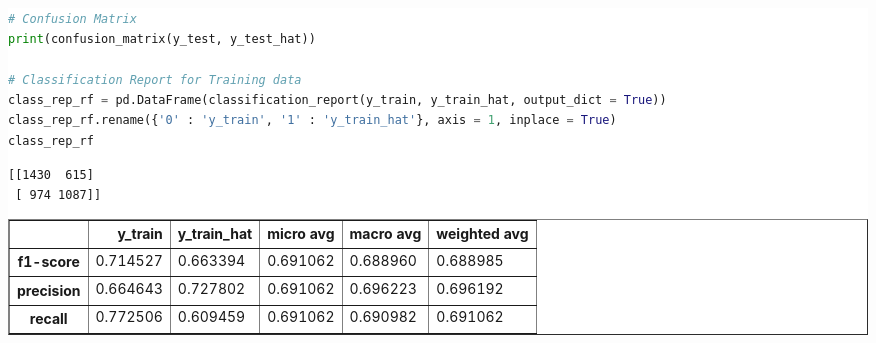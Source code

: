 

```python
# Confusion Matrix
print(confusion_matrix(y_test, y_test_hat))

# Classification Report for Training data
class_rep_rf = pd.DataFrame(classification_report(y_train, y_train_hat, output_dict = True))
class_rep_rf.rename({'0' : 'y_train', '1' : 'y_train_hat'}, axis = 1, inplace = True)
class_rep_rf
```

    [[1430  615]
     [ 974 1087]]





<div>
<style scoped>
    .dataframe tbody tr th:only-of-type {
        vertical-align: middle;
    }

    .dataframe tbody tr th {
        vertical-align: top;
    }

    .dataframe thead th {
        text-align: right;
    }
</style>
<table border="1" class="dataframe">
  <thead>
    <tr style="text-align: right;">
      <th></th>
      <th>y_train</th>
      <th>y_train_hat</th>
      <th>micro avg</th>
      <th>macro avg</th>
      <th>weighted avg</th>
    </tr>
  </thead>
  <tbody>
    <tr>
      <th>f1-score</th>
      <td>0.714527</td>
      <td>0.663394</td>
      <td>0.691062</td>
      <td>0.688960</td>
      <td>0.688985</td>
    </tr>
    <tr>
      <th>precision</th>
      <td>0.664643</td>
      <td>0.727802</td>
      <td>0.691062</td>
      <td>0.696223</td>
      <td>0.696192</td>
    </tr>
    <tr>
      <th>recall</th>
      <td>0.772506</td>
      <td>0.609459</td>
      <td>0.691062</td>
      <td>0.690982</td>
      <td>0.691062</td>